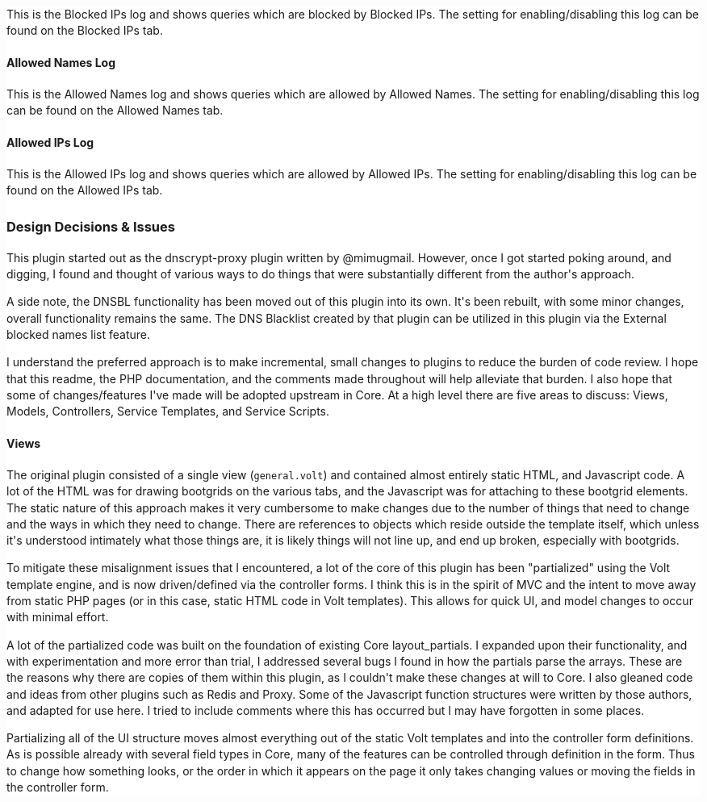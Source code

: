This is the Blocked IPs log and shows queries which are blocked by Blocked IPs. The setting for enabling/disabling this log can be found on the Blocked IPs tab.

#### Allowed Names Log

This is the Allowed Names log and shows queries which are allowed by Allowed Names. The setting for enabling/disabling this log can be found on the Allowed Names tab.

#### Allowed IPs Log

This is the Allowed IPs log and shows queries which are allowed by Allowed IPs. The setting for enabling/disabling this log can be found on the Allowed IPs tab.

### Design Decisions & Issues

This plugin started out as the dnscrypt-proxy plugin written by @mimugmail. However, once I got started poking around, and digging, I found and thought of various ways to do things that were substantially different from the author's approach.

A side note, the DNSBL functionality has been moved out of this plugin into its own. It's been rebuilt, with some minor changes, overall functionality remains the same. The DNS Blacklist created by that plugin can be utilized in this plugin via the External blocked names list feature.

I understand the preferred approach is to make incremental, small changes to plugins to reduce the burden of code review. I hope that this readme, the PHP documentation, and the comments made throughout will help alleviate that burden. I also hope that some of changes/features I've made will be adopted upstream in Core. At a high level there are five areas to discuss: Views, Models, Controllers, Service Templates, and Service Scripts.

#### Views

The original plugin consisted of a single view (`general.volt`) and contained almost entirely static HTML, and Javascript code. A lot of the HTML was for drawing bootgrids on the various tabs, and the Javascript was for attaching to these bootgrid elements. The static nature of this approach makes it very cumbersome to make changes due to the number of things that need to change and the ways in which they need to change. There are references to objects which reside outside the template itself, which unless it's understood intimately what those things are, it is likely things will not line up, and end up broken, especially with bootgrids.

To mitigate these misalignment issues that I encountered, a lot of the core of this plugin has been "partialized" using the Volt template engine, and is now driven/defined via the controller forms. I think this is in the spirit of MVC and the intent to move away from static PHP pages (or in this case, static HTML code in Volt templates). This allows for quick UI, and model changes to occur with minimal effort.

A lot of the partialized code was built on the foundation of existing Core layout_partials. I expanded upon their functionality, and with experimentation and more error than trial, I addressed several bugs I found in how the partials parse the arrays. These are the reasons why there are copies of them within this plugin, as I couldn't make these changes at will to Core. I also gleaned code and ideas from other plugins such as Redis and Proxy. Some of the Javascript function structures were written by those authors, and adapted for use here. I tried to include comments where this has occurred but I may have forgotten in some places.

Partializing all of the UI structure moves almost everything out of the static Volt templates and into the controller form definitions. As is possible already with several field types in Core, many of the features can be controlled through definition in the form. Thus to change how something looks, or the order in which it appears on the page it only takes changing values or moving the fields in the controller form.
